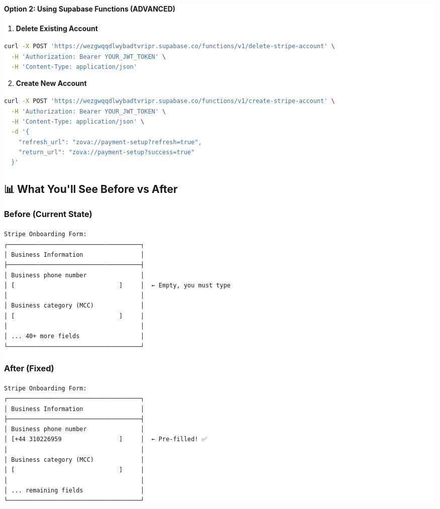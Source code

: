#### Option 2: Using Supabase Functions (ADVANCED)

1. **Delete Existing Account**
```bash
curl -X POST 'https://wezgwqqdlwybadtvripr.supabase.co/functions/v1/delete-stripe-account' \
  -H 'Authorization: Bearer YOUR_JWT_TOKEN' \
  -H 'Content-Type: application/json'
```

2. **Create New Account**
```bash
curl -X POST 'https://wezgwqqdlwybadtvripr.supabase.co/functions/v1/create-stripe-account' \
  -H 'Authorization: Bearer YOUR_JWT_TOKEN' \
  -H 'Content-Type: application/json' \
  -d '{
    "refresh_url": "zova://payment-setup?refresh=true",
    "return_url": "zova://payment-setup?success=true"
  }'
```

## 📊 What You'll See Before vs After

### Before (Current State)
```
Stripe Onboarding Form:
┌─────────────────────────────────────┐
│ Business Information                │
├─────────────────────────────────────┤
│ Business phone number               │
│ [                             ]     │  ← Empty, you must type
│                                     │
│ Business category (MCC)             │
│ [                             ]     │
│                                     │
│ ... 40+ more fields                 │
└─────────────────────────────────────┘
```

### After (Fixed)
```
Stripe Onboarding Form:
┌─────────────────────────────────────┐
│ Business Information                │
├─────────────────────────────────────┤
│ Business phone number               │
│ [+44 310226959                ]     │  ← Pre-filled! ✅
│                                     │
│ Business category (MCC)             │
│ [                             ]     │
│                                     │
│ ... remaining fields                │
└─────────────────────────────────────┘
```

